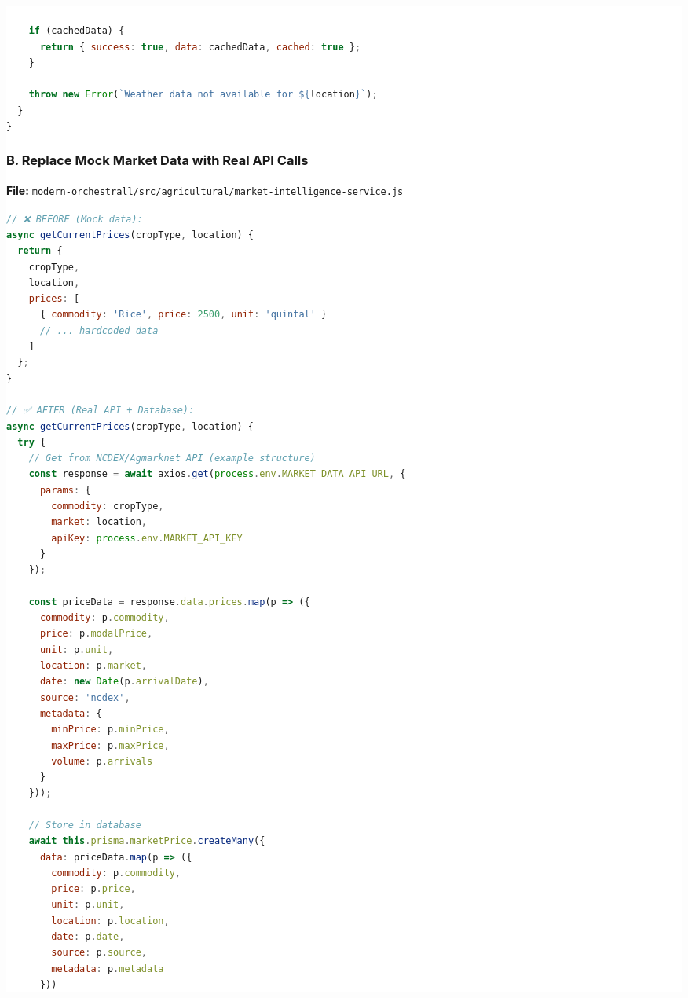 ```javascript

    if (cachedData) {
      return { success: true, data: cachedData, cached: true };
    }

    throw new Error(`Weather data not available for ${location}`);
  }
}
```

### **B. Replace Mock Market Data with Real API Calls**

**File:** `modern-orchestrall/src/agricultural/market-intelligence-service.js`

```javascript
// ❌ BEFORE (Mock data):
async getCurrentPrices(cropType, location) {
  return {
    cropType,
    location,
    prices: [
      { commodity: 'Rice', price: 2500, unit: 'quintal' }
      // ... hardcoded data
    ]
  };
}

// ✅ AFTER (Real API + Database):
async getCurrentPrices(cropType, location) {
  try {
    // Get from NCDEX/Agmarknet API (example structure)
    const response = await axios.get(process.env.MARKET_DATA_API_URL, {
      params: {
        commodity: cropType,
        market: location,
        apiKey: process.env.MARKET_API_KEY
      }
    });

    const priceData = response.data.prices.map(p => ({
      commodity: p.commodity,
      price: p.modalPrice,
      unit: p.unit,
      location: p.market,
      date: new Date(p.arrivalDate),
      source: 'ncdex',
      metadata: {
        minPrice: p.minPrice,
        maxPrice: p.maxPrice,
        volume: p.arrivals
      }
    }));

    // Store in database
    await this.prisma.marketPrice.createMany({
      data: priceData.map(p => ({
        commodity: p.commodity,
        price: p.price,
        unit: p.unit,
        location: p.location,
        date: p.date,
        source: p.source,
        metadata: p.metadata
      }))
```